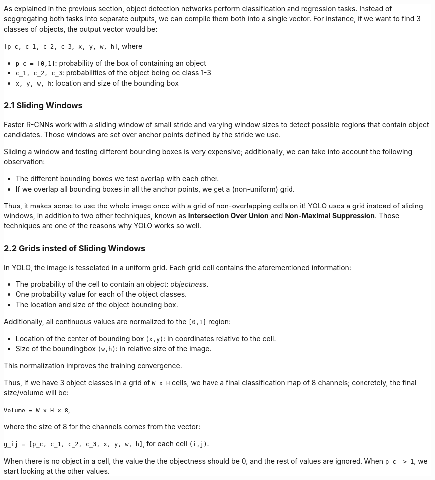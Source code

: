 As explained in the previous section, object detection networks perform classification and regression tasks. Instead of seggregating both tasks into separate outputs, we can compile them both into a single vector. For instance, if we want to find 3 classes of objects, the output vector would be:

`[p_c, c_1, c_2, c_3, x, y, w, h]`, where

- `p_c = [0,1]`: probability of the box of containing an object
- `c_1, c_2, c_3`: probabilities of the object being oc class 1-3
- `x, y, w, h`: location and size of the bounding box

### 2.1 Sliding Windows

Faster R-CNNs work with a sliding window of small stride and varying window sizes to detect possible regions that contain object candidates. Those windows are set over anchor points defined by the stride we use.

Sliding a window and testing different bounding boxes is very expensive; additionally, we can take into account the following observation:

- The different bounding boxes we test overlap with each other.
- If we overlap all bounding boxes in all the anchor points, we get a (non-uniform) grid.

Thus, it makes sense to use the whole image once with a grid of non-overlapping cells on it! YOLO uses a grid instead of sliding windows, in addition to two other techniques, known as **Intersection Over Union** and **Non-Maximal Suppression**. Those techniques are one of the reasons why YOLO works so well.

### 2.2 Grids insted of Sliding Windows

In YOLO, the image is tesselated in a uniform grid. Each grid cell contains the aforementioned information:

- The probability of the cell to contain an object: *objectness*.
- One probability value for each of the object classes.
- The location and size of the object bounding box.

Additionally, all continuous values are normalized to the `[0,1]` region:

- Location of the center of bounding box `(x,y)`: in coordinates relative to the cell.
- Size of the boundingbox `(w,h)`: in relative size of the image.

This normalization improves the training convergence.

Thus, if we have 3 object classes in a grid of `W x H` cells, we have a final classification map of 8 channels; concretely, the final size/volume will be:

`Volume = W x H x 8`,

where the size of 8 for the channels comes from the vector:

`g_ij = [p_c, c_1, c_2, c_3, x, y, w, h]`, for each cell `(i,j)`.

When there is no object in a cell, the value the the objectness should be 0, and the rest of values are ignored. When `p_c -> 1`, we start looking at the other values.
